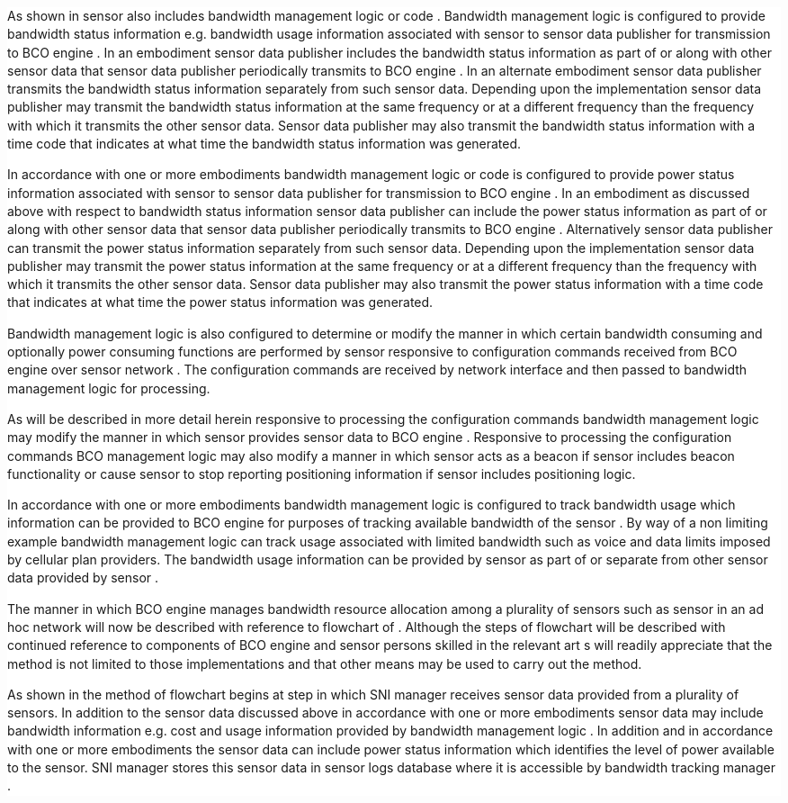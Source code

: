 As shown in sensor also includes bandwidth management logic or code . Bandwidth management logic is configured to provide bandwidth status information e.g. bandwidth usage information associated with sensor to sensor data publisher for transmission to BCO engine . In an embodiment sensor data publisher includes the bandwidth status information as part of or along with other sensor data that sensor data publisher periodically transmits to BCO engine . In an alternate embodiment sensor data publisher transmits the bandwidth status information separately from such sensor data. Depending upon the implementation sensor data publisher may transmit the bandwidth status information at the same frequency or at a different frequency than the frequency with which it transmits the other sensor data. Sensor data publisher may also transmit the bandwidth status information with a time code that indicates at what time the bandwidth status information was generated.

In accordance with one or more embodiments bandwidth management logic or code is configured to provide power status information associated with sensor to sensor data publisher for transmission to BCO engine . In an embodiment as discussed above with respect to bandwidth status information sensor data publisher can include the power status information as part of or along with other sensor data that sensor data publisher periodically transmits to BCO engine . Alternatively sensor data publisher can transmit the power status information separately from such sensor data. Depending upon the implementation sensor data publisher may transmit the power status information at the same frequency or at a different frequency than the frequency with which it transmits the other sensor data. Sensor data publisher may also transmit the power status information with a time code that indicates at what time the power status information was generated.

Bandwidth management logic is also configured to determine or modify the manner in which certain bandwidth consuming and optionally power consuming functions are performed by sensor responsive to configuration commands received from BCO engine over sensor network . The configuration commands are received by network interface and then passed to bandwidth management logic for processing.

As will be described in more detail herein responsive to processing the configuration commands bandwidth management logic may modify the manner in which sensor provides sensor data to BCO engine . Responsive to processing the configuration commands BCO management logic may also modify a manner in which sensor acts as a beacon if sensor includes beacon functionality or cause sensor to stop reporting positioning information if sensor includes positioning logic.

In accordance with one or more embodiments bandwidth management logic is configured to track bandwidth usage which information can be provided to BCO engine for purposes of tracking available bandwidth of the sensor . By way of a non limiting example bandwidth management logic can track usage associated with limited bandwidth such as voice and data limits imposed by cellular plan providers. The bandwidth usage information can be provided by sensor as part of or separate from other sensor data provided by sensor .

The manner in which BCO engine manages bandwidth resource allocation among a plurality of sensors such as sensor in an ad hoc network will now be described with reference to flowchart of . Although the steps of flowchart will be described with continued reference to components of BCO engine and sensor persons skilled in the relevant art s will readily appreciate that the method is not limited to those implementations and that other means may be used to carry out the method.

As shown in the method of flowchart begins at step in which SNI manager receives sensor data provided from a plurality of sensors. In addition to the sensor data discussed above in accordance with one or more embodiments sensor data may include bandwidth information e.g. cost and usage information provided by bandwidth management logic . In addition and in accordance with one or more embodiments the sensor data can include power status information which identifies the level of power available to the sensor. SNI manager stores this sensor data in sensor logs database where it is accessible by bandwidth tracking manager .
